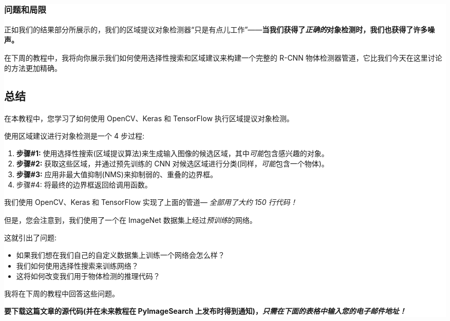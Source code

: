 ### **问题和局限**

正如我们的结果部分所展示的，我们的区域提议对象检测器“只是有点儿工作”——**当我们获得了*正确的*对象检测时，我们也获得了许多噪声。**

在下周的教程中，我将向你展示我们如何使用选择性搜索和区域建议来构建一个完整的 R-CNN 物体检测器管道，它比我们今天在这里讨论的方法更加精确。

## **总结**

在本教程中，您学习了如何使用 OpenCV、Keras 和 TensorFlow 执行区域提议对象检测。

使用区域建议进行对象检测是一个 4 步过程:

1.  **步骤#1:** 使用选择性搜索(区域提议算法)来生成输入图像的候选区域，其中*可能*包含感兴趣的对象。
2.  **步骤#2:** 获取这些区域，并通过预先训练的 CNN 对候选区域进行分类(同样，*可能*包含一个物体)。
3.  **步骤#3:** 应用非最大值抑制(NMS)来抑制弱的、重叠的边界框。
4.  步骤#4: 将最终的边界框返回给调用函数。

我们使用 OpenCV、Keras 和 TensorFlow 实现了上面的管道— *全部用了大约 150 行代码！*

但是，您会注意到，我们使用了一个在 ImageNet 数据集上经过*预训练*的网络。

这就引出了问题:

*   如果我们想在我们自己的自定义数据集上训练一个网络会怎么样？
*   我们如何使用选择性搜索来训练网络？
*   这将如何改变我们用于物体检测的推理代码？

我将在下周的教程中回答这些问题。

**要下载这篇文章的源代码(并在未来教程在 PyImageSearch 上发布时得到通知)，*只需在下面的表格中输入您的电子邮件地址！***